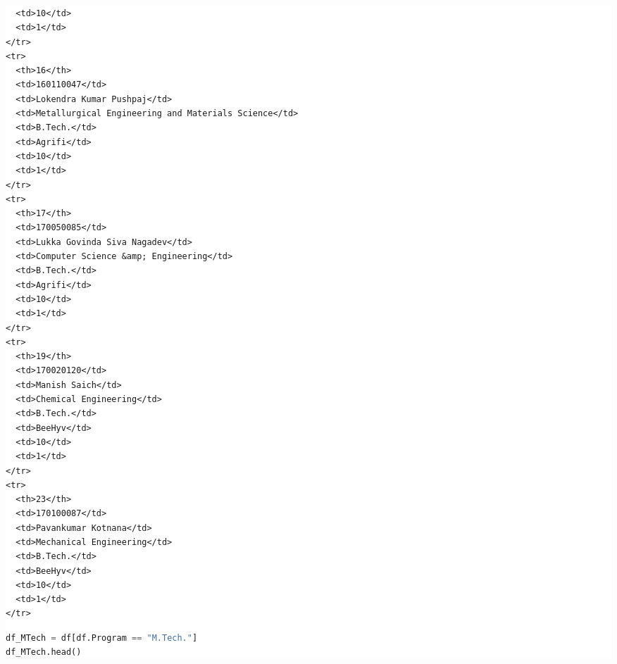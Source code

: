       <td>10</td>
      <td>1</td>
    </tr>
    <tr>
      <th>16</th>
      <td>160110047</td>
      <td>Lokendra Kumar Pushpaj</td>
      <td>Metallurgical Engineering and Materials Science</td>
      <td>B.Tech.</td>
      <td>Agrifi</td>
      <td>10</td>
      <td>1</td>
    </tr>
    <tr>
      <th>17</th>
      <td>170050085</td>
      <td>Lukka Govinda Siva Nagadev</td>
      <td>Computer Science &amp; Engineering</td>
      <td>B.Tech.</td>
      <td>Agrifi</td>
      <td>10</td>
      <td>1</td>
    </tr>
    <tr>
      <th>19</th>
      <td>170020120</td>
      <td>Manish Saich</td>
      <td>Chemical Engineering</td>
      <td>B.Tech.</td>
      <td>BeeHyv</td>
      <td>10</td>
      <td>1</td>
    </tr>
    <tr>
      <th>23</th>
      <td>170100087</td>
      <td>Pavankumar Kotnana</td>
      <td>Mechanical Engineering</td>
      <td>B.Tech.</td>
      <td>BeeHyv</td>
      <td>10</td>
      <td>1</td>
    </tr>
  </tbody>
</table>
</div>




```python
df_MTech = df[df.Program == "M.Tech."]
df_MTech.head()
```

